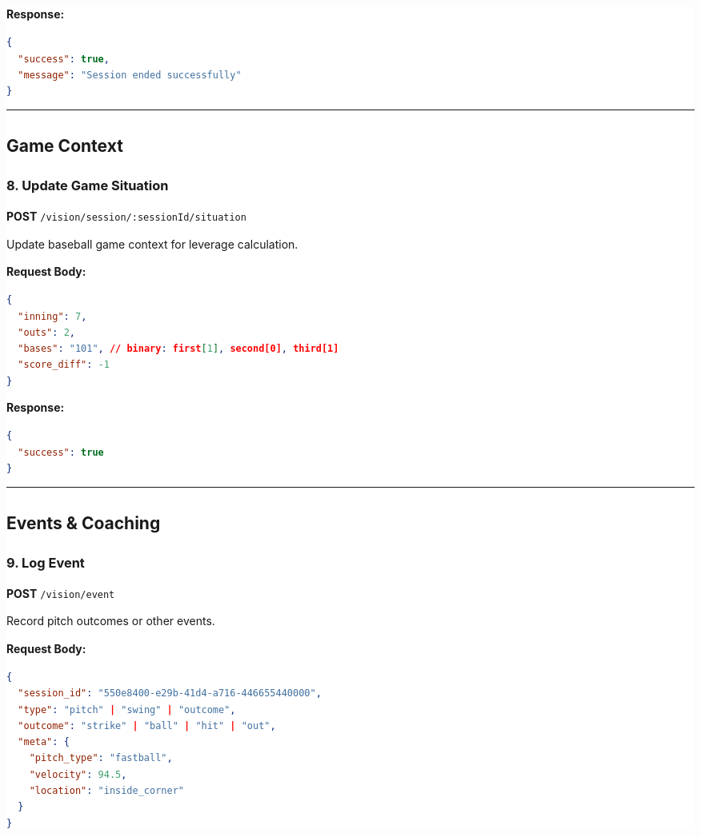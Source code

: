 **Response:**
```json
{
  "success": true,
  "message": "Session ended successfully"
}
```

---

## Game Context

### 8. Update Game Situation
**POST** `/vision/session/:sessionId/situation`

Update baseball game context for leverage calculation.

**Request Body:**
```json
{
  "inning": 7,
  "outs": 2,
  "bases": "101", // binary: first[1], second[0], third[1]
  "score_diff": -1
}
```

**Response:**
```json
{
  "success": true
}
```

---

## Events & Coaching

### 9. Log Event
**POST** `/vision/event`

Record pitch outcomes or other events.

**Request Body:**
```json
{
  "session_id": "550e8400-e29b-41d4-a716-446655440000",
  "type": "pitch" | "swing" | "outcome",
  "outcome": "strike" | "ball" | "hit" | "out",
  "meta": {
    "pitch_type": "fastball",
    "velocity": 94.5,
    "location": "inside_corner"
  }
}
```

